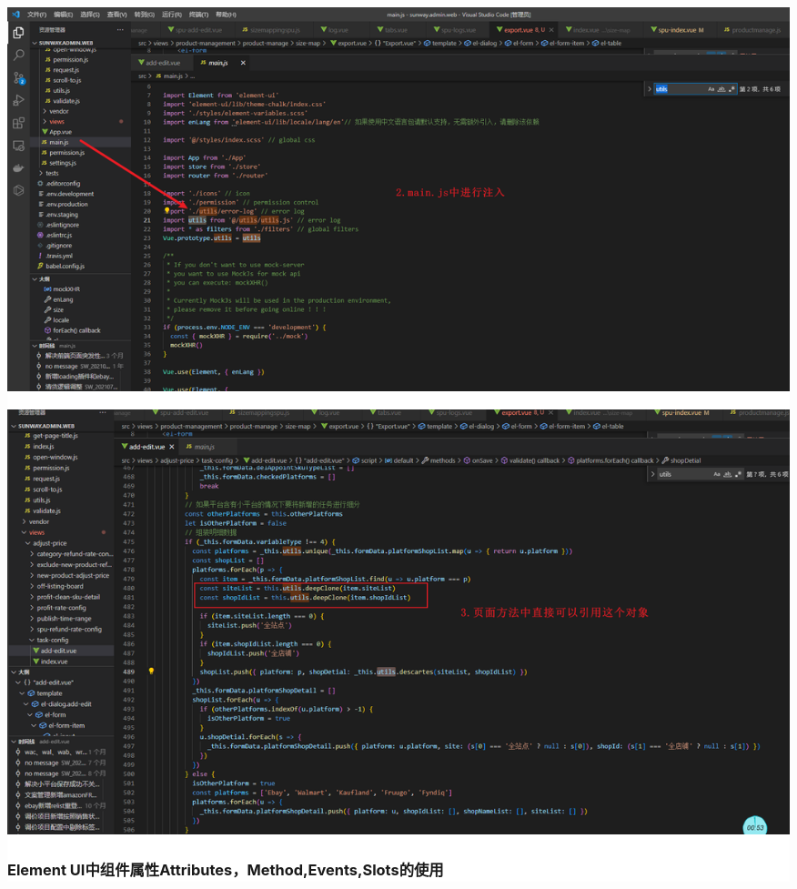 
![1691997151094](Vue进步.assets/1691997151094.png)

![1691997187995](Vue进步.assets/1691997187995.png)

### Element UI中组件属性Attributes，Method,Events,Slots的使用
